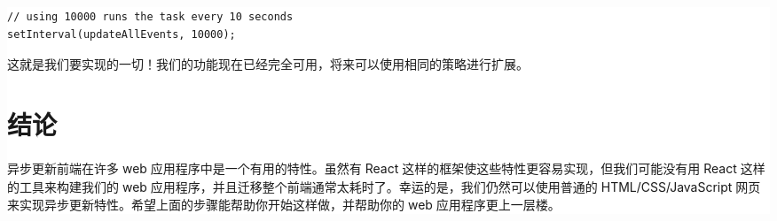 ```
// using 10000 runs the task every 10 seconds
setInterval(updateAllEvents, 10000);
```

这就是我们要实现的一切！我们的功能现在已经完全可用，将来可以使用相同的策略进行扩展。

# 结论

异步更新前端在许多 web 应用程序中是一个有用的特性。虽然有 React 这样的框架使这些特性更容易实现，但我们可能没有用 React 这样的工具来构建我们的 web 应用程序，并且迁移整个前端通常太耗时了。幸运的是，我们仍然可以使用普通的 HTML/CSS/JavaScript 网页来实现异步更新特性。希望上面的步骤能帮助你开始这样做，并帮助你的 web 应用程序更上一层楼。